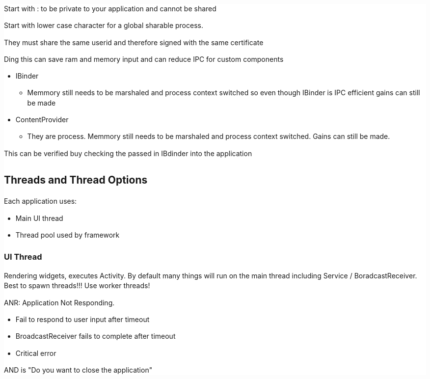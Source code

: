 

Start with : to be private to your application and cannot be shared

Start with lower case character for a global sharable process.

 

They must share the same userid and therefore signed with the same certificate

 

Ding this can save ram and memory input and can reduce IPC for custom components

 

- IBinder

    - Memmory still needs to be marshaled and process context switched so even though IBinder is IPC efficient gains can still be made

- ContentProvider

    - They are process. Memmory still needs to be marshaled and process context switched. Gains can still be made.

 

This can be verified buy checking the passed in IBdinder into the application

 

## Threads and Thread Options ##

 

Each application uses:

 

- Main UI thread

- Thread pool used by framework

 

### UI Thread ###

 

Rendering widgets, executes Activity. By default many things will run on the main thread including Service / BoradcastReceiver. Best to spawn threads!!! Use worker threads!

 

ANR: Application Not Responding.

- Fail to respond to user input after timeout

- BroadcastReceiver fails to complete after timeout

- Critical error

 

AND is "Do you want to close the application"

 

 
